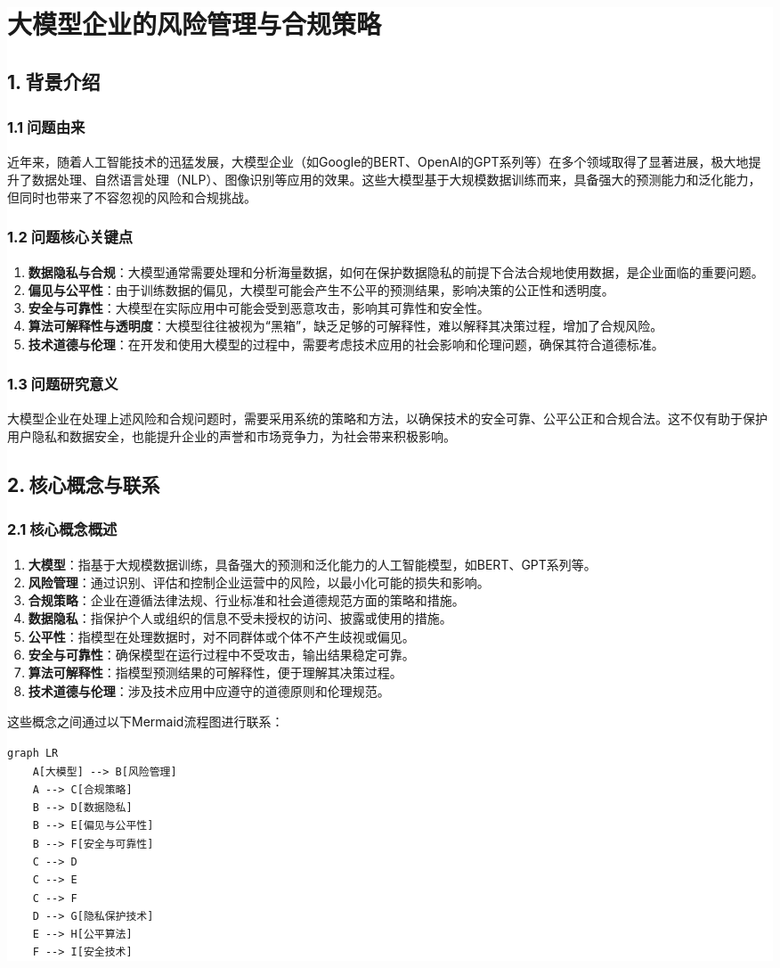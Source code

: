                  

# 大模型企业的风险管理与合规策略

## 1. 背景介绍

### 1.1 问题由来

近年来，随着人工智能技术的迅猛发展，大模型企业（如Google的BERT、OpenAI的GPT系列等）在多个领域取得了显著进展，极大地提升了数据处理、自然语言处理（NLP）、图像识别等应用的效果。这些大模型基于大规模数据训练而来，具备强大的预测能力和泛化能力，但同时也带来了不容忽视的风险和合规挑战。

### 1.2 问题核心关键点

1. **数据隐私与合规**：大模型通常需要处理和分析海量数据，如何在保护数据隐私的前提下合法合规地使用数据，是企业面临的重要问题。
2. **偏见与公平性**：由于训练数据的偏见，大模型可能会产生不公平的预测结果，影响决策的公正性和透明度。
3. **安全与可靠性**：大模型在实际应用中可能会受到恶意攻击，影响其可靠性和安全性。
4. **算法可解释性与透明度**：大模型往往被视为“黑箱”，缺乏足够的可解释性，难以解释其决策过程，增加了合规风险。
5. **技术道德与伦理**：在开发和使用大模型的过程中，需要考虑技术应用的社会影响和伦理问题，确保其符合道德标准。

### 1.3 问题研究意义

大模型企业在处理上述风险和合规问题时，需要采用系统的策略和方法，以确保技术的安全可靠、公平公正和合规合法。这不仅有助于保护用户隐私和数据安全，也能提升企业的声誉和市场竞争力，为社会带来积极影响。

## 2. 核心概念与联系

### 2.1 核心概念概述

1. **大模型**：指基于大规模数据训练，具备强大的预测和泛化能力的人工智能模型，如BERT、GPT系列等。
2. **风险管理**：通过识别、评估和控制企业运营中的风险，以最小化可能的损失和影响。
3. **合规策略**：企业在遵循法律法规、行业标准和社会道德规范方面的策略和措施。
4. **数据隐私**：指保护个人或组织的信息不受未授权的访问、披露或使用的措施。
5. **公平性**：指模型在处理数据时，对不同群体或个体不产生歧视或偏见。
6. **安全与可靠性**：确保模型在运行过程中不受攻击，输出结果稳定可靠。
7. **算法可解释性**：指模型预测结果的可解释性，便于理解其决策过程。
8. **技术道德与伦理**：涉及技术应用中应遵守的道德原则和伦理规范。

这些概念之间通过以下Mermaid流程图进行联系：

```mermaid
graph LR
    A[大模型] --> B[风险管理]
    A --> C[合规策略]
    B --> D[数据隐私]
    B --> E[偏见与公平性]
    B --> F[安全与可靠性]
    C --> D
    C --> E
    C --> F
    D --> G[隐私保护技术]
    E --> H[公平算法]
    F --> I[安全技术]
```

